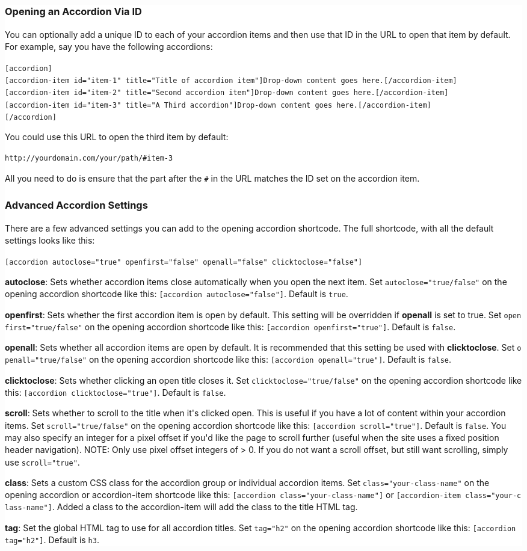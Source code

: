 ### **Opening an Accordion Via ID**

You can optionally add a unique ID to each of your accordion items and then use that ID in the URL to open that item by default. For example, say you have the following accordions:

    [accordion]
    [accordion-item id="item-1" title="Title of accordion item"]Drop-down content goes here.[/accordion-item]
    [accordion-item id="item-2" title="Second accordion item"]Drop-down content goes here.[/accordion-item]
    [accordion-item id="item-3" title="A Third accordion"]Drop-down content goes here.[/accordion-item]
    [/accordion]

You could use this URL to open the third item by default:

    http://yourdomain.com/your/path/#item-3

All you need to do is ensure that the part after the `#` in the URL matches the ID set on the accordion item.

### **Advanced Accordion Settings**

There are a few advanced settings you can add to the opening accordion shortcode. The full shortcode, with all the default settings looks like this:

    [accordion autoclose="true" openfirst="false" openall="false" clicktoclose="false"]

**autoclose**: Sets whether accordion items close automatically when you open the next item. Set `autoclose="true/false"` on the opening accordion shortcode like this: `[accordion autoclose="false"]`. Default is `true`.

**openfirst**: Sets whether the first accordion item is open by default. This setting will be overridden if **openall** is set to true. Set `openfirst="true/false"` on the opening accordion shortcode like this: `[accordion openfirst="true"]`. Default is `false`.

**openall**: Sets whether all accordion items are open by default. It is recommended that this setting be used with **clicktoclose**. Set `openall="true/false"` on the opening accordion shortcode like this: `[accordion openall="true"]`. Default is `false`.

**clicktoclose**: Sets whether clicking an open title closes it. Set `clicktoclose="true/false"` on the opening accordion shortcode like this: `[accordion clicktoclose="true"]`. Default is `false`.

**scroll**: Sets whether to scroll to the title when it's clicked open. This is useful if you have a lot of content within your accordion items. Set `scroll="true/false"` on the opening accordion shortcode like this: `[accordion scroll="true"]`. Default is `false`. You may also specify an integer for a pixel offset if you'd like the page to scroll further (useful when the site uses a fixed position header navigation). NOTE: Only use pixel offset integers of > 0. If you do not want a scroll offset, but still want scrolling, simply use `scroll="true"`.

**class**: Sets a custom CSS class for the accordion group or individual accordion items. Set `class="your-class-name"` on the opening accordion or accordion-item shortcode like this: `[accordion class="your-class-name"]` or `[accordion-item class="your-class-name"]`. Added a class to the accordion-item will add the class to the title HTML tag.

**tag**: Set the global HTML tag to use for all accordion titles. Set `tag="h2"` on the opening accordion shortcode like this: `[accordion tag="h2"]`. Default is `h3`.
